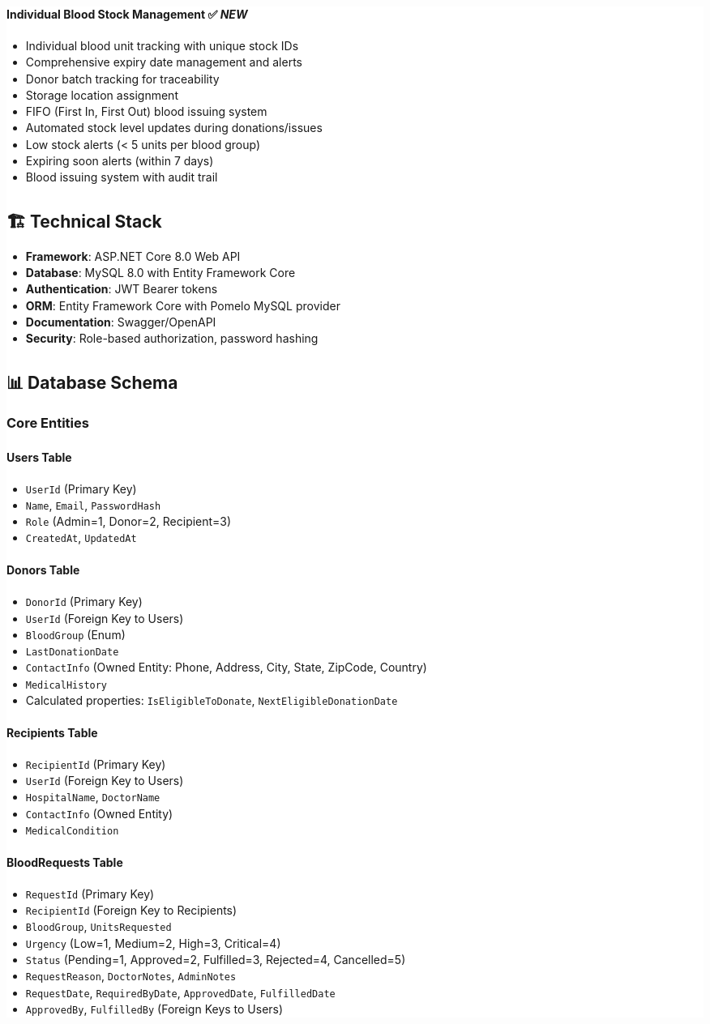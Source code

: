 #### **Individual Blood Stock Management** ✅ *NEW*
- Individual blood unit tracking with unique stock IDs
- Comprehensive expiry date management and alerts
- Donor batch tracking for traceability
- Storage location assignment
- FIFO (First In, First Out) blood issuing system
- Automated stock level updates during donations/issues
- Low stock alerts (< 5 units per blood group)
- Expiring soon alerts (within 7 days)
- Blood issuing system with audit trail

## 🏗️ Technical Stack

- **Framework**: ASP.NET Core 8.0 Web API
- **Database**: MySQL 8.0 with Entity Framework Core
- **Authentication**: JWT Bearer tokens
- **ORM**: Entity Framework Core with Pomelo MySQL provider
- **Documentation**: Swagger/OpenAPI
- **Security**: Role-based authorization, password hashing

## 📊 Database Schema

### Core Entities

#### Users Table
- `UserId` (Primary Key)
- `Name`, `Email`, `PasswordHash`
- `Role` (Admin=1, Donor=2, Recipient=3)
- `CreatedAt`, `UpdatedAt`

#### Donors Table
- `DonorId` (Primary Key)
- `UserId` (Foreign Key to Users)
- `BloodGroup` (Enum)
- `LastDonationDate`
- `ContactInfo` (Owned Entity: Phone, Address, City, State, ZipCode, Country)
- `MedicalHistory`
- Calculated properties: `IsEligibleToDonate`, `NextEligibleDonationDate`

#### Recipients Table
- `RecipientId` (Primary Key)
- `UserId` (Foreign Key to Users)
- `HospitalName`, `DoctorName`
- `ContactInfo` (Owned Entity)
- `MedicalCondition`

#### BloodRequests Table
- `RequestId` (Primary Key)
- `RecipientId` (Foreign Key to Recipients)
- `BloodGroup`, `UnitsRequested`
- `Urgency` (Low=1, Medium=2, High=3, Critical=4)
- `Status` (Pending=1, Approved=2, Fulfilled=3, Rejected=4, Cancelled=5)
- `RequestReason`, `DoctorNotes`, `AdminNotes`
- `RequestDate`, `RequiredByDate`, `ApprovedDate`, `FulfilledDate`
- `ApprovedBy`, `FulfilledBy` (Foreign Keys to Users)
